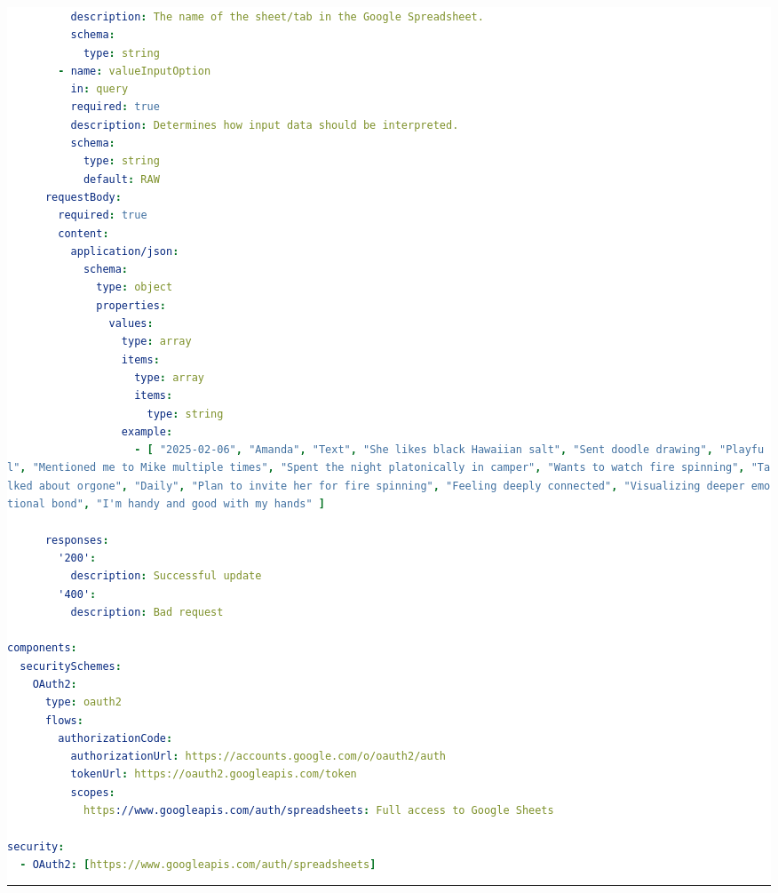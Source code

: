 ```yaml
          description: The name of the sheet/tab in the Google Spreadsheet.
          schema:
            type: string
        - name: valueInputOption
          in: query
          required: true
          description: Determines how input data should be interpreted.
          schema:
            type: string
            default: RAW
      requestBody:
        required: true
        content:
          application/json:
            schema:
              type: object
              properties:
                values:
                  type: array
                  items:
                    type: array
                    items:
                      type: string
                  example: 
                    - [ "2025-02-06", "Amanda", "Text", "She likes black Hawaiian salt", "Sent doodle drawing", "Playful", "Mentioned me to Mike multiple times", "Spent the night platonically in camper", "Wants to watch fire spinning", "Talked about orgone", "Daily", "Plan to invite her for fire spinning", "Feeling deeply connected", "Visualizing deeper emotional bond", "I'm handy and good with my hands" ]

      responses:
        '200':
          description: Successful update
        '400':
          description: Bad request

components:
  securitySchemes:
    OAuth2:
      type: oauth2
      flows:
        authorizationCode:
          authorizationUrl: https://accounts.google.com/o/oauth2/auth
          tokenUrl: https://oauth2.googleapis.com/token
          scopes:
            https://www.googleapis.com/auth/spreadsheets: Full access to Google Sheets

security:
  - OAuth2: [https://www.googleapis.com/auth/spreadsheets]
```

---